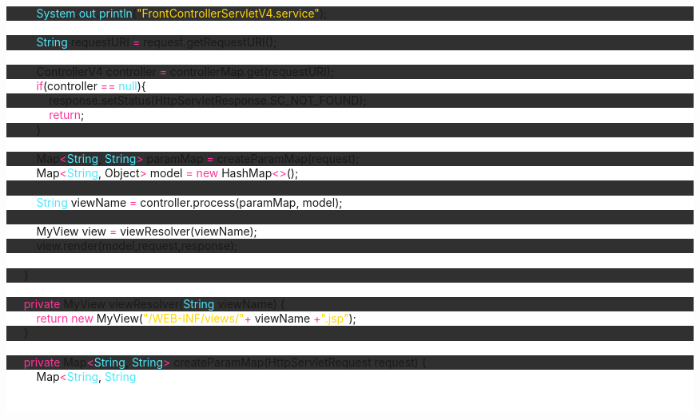 <div style="background-color:#303030; padding:0 6px; white-space:pre; line-height:130%">&nbsp;&nbsp;&nbsp;&nbsp;&nbsp;&nbsp;&nbsp;&nbsp;<span style="color:#4be6fa">System</span>.<span style="color:#4be6fa">out</span>.<span style="color:#4be6fa">println</span>(<span style="color:#ffd500">"FrontControllerServletV4.service"</span>);</div><div style="padding:0 6px; white-space:pre; line-height:130%">&nbsp;</div><div style="background-color:#303030; padding:0 6px; white-space:pre; line-height:130%">&nbsp;&nbsp;&nbsp;&nbsp;&nbsp;&nbsp;&nbsp;&nbsp;<span style="color:#4be6fa">String</span>&nbsp;requestURI&nbsp;<span style="color:#0086b3"></span><span style="color:#ff3399">=</span>&nbsp;request.getRequestURI();</div><div style="padding:0 6px; white-space:pre; line-height:130%">&nbsp;</div><div style="background-color:#303030; padding:0 6px; white-space:pre; line-height:130%">&nbsp;&nbsp;&nbsp;&nbsp;&nbsp;&nbsp;&nbsp;&nbsp;ControllerV4&nbsp;controller&nbsp;<span style="color:#0086b3"></span><span style="color:#ff3399">=</span>&nbsp;controllerMap.get(requestURI);</div><div style="padding:0 6px; white-space:pre; line-height:130%">&nbsp;&nbsp;&nbsp;&nbsp;&nbsp;&nbsp;&nbsp;&nbsp;<span style="color:#ff3399">if</span>(controller&nbsp;<span style="color:#0086b3"></span><span style="color:#ff3399">=</span><span style="color:#0086b3"></span><span style="color:#ff3399">=</span>&nbsp;<span style="color:#4be6fa">null</span>){</div><div style="background-color:#303030; padding:0 6px; white-space:pre; line-height:130%">&nbsp;&nbsp;&nbsp;&nbsp;&nbsp;&nbsp;&nbsp;&nbsp;&nbsp;&nbsp;&nbsp;&nbsp;response.setStatus(HttpServletResponse.SC_NOT_FOUND);</div><div style="padding:0 6px; white-space:pre; line-height:130%">&nbsp;&nbsp;&nbsp;&nbsp;&nbsp;&nbsp;&nbsp;&nbsp;&nbsp;&nbsp;&nbsp;&nbsp;<span style="color:#ff3399">return</span>;</div><div style="background-color:#303030; padding:0 6px; white-space:pre; line-height:130%">&nbsp;&nbsp;&nbsp;&nbsp;&nbsp;&nbsp;&nbsp;&nbsp;}</div><div style="padding:0 6px; white-space:pre; line-height:130%">&nbsp;</div><div style="background-color:#303030; padding:0 6px; white-space:pre; line-height:130%">&nbsp;&nbsp;&nbsp;&nbsp;&nbsp;&nbsp;&nbsp;&nbsp;Map<span style="color:#0086b3"></span><span style="color:#ff3399">&lt;</span><span style="color:#4be6fa">String</span>,&nbsp;<span style="color:#4be6fa">String</span><span style="color:#ff3399">&gt;</span>&nbsp;paramMap&nbsp;<span style="color:#0086b3"></span><span style="color:#ff3399">=</span>&nbsp;createParamMap(request);</div><div style="padding:0 6px; white-space:pre; line-height:130%">&nbsp;&nbsp;&nbsp;&nbsp;&nbsp;&nbsp;&nbsp;&nbsp;Map<span style="color:#0086b3"></span><span style="color:#ff3399">&lt;</span><span style="color:#4be6fa">String</span>,&nbsp;Object<span style="color:#0086b3"></span><span style="color:#ff3399">&gt;</span>&nbsp;model&nbsp;<span style="color:#0086b3"></span><span style="color:#ff3399">=</span>&nbsp;<span style="color:#ff3399">new</span>&nbsp;HashMap<span style="color:#0086b3"></span><span style="color:#ff3399">&lt;</span><span style="color:#0086b3"></span><span style="color:#ff3399">&gt;</span>();</div><div style="background-color:#303030; padding:0 6px; white-space:pre; line-height:130%">&nbsp;</div><div style="padding:0 6px; white-space:pre; line-height:130%">&nbsp;&nbsp;&nbsp;&nbsp;&nbsp;&nbsp;&nbsp;&nbsp;<span style="color:#4be6fa">String</span>&nbsp;viewName&nbsp;<span style="color:#0086b3"></span><span style="color:#ff3399">=</span>&nbsp;controller.process(paramMap,&nbsp;model);</div><div style="background-color:#303030; padding:0 6px; white-space:pre; line-height:130%">&nbsp;</div><div style="padding:0 6px; white-space:pre; line-height:130%">&nbsp;&nbsp;&nbsp;&nbsp;&nbsp;&nbsp;&nbsp;&nbsp;MyView&nbsp;view&nbsp;<span style="color:#0086b3"></span><span style="color:#ff3399">=</span>&nbsp;viewResolver(viewName);</div><div style="background-color:#303030; padding:0 6px; white-space:pre; line-height:130%">&nbsp;&nbsp;&nbsp;&nbsp;&nbsp;&nbsp;&nbsp;&nbsp;view.render(model,request,response);</div><div style="padding:0 6px; white-space:pre; line-height:130%">&nbsp;</div><div style="background-color:#303030; padding:0 6px; white-space:pre; line-height:130%">&nbsp;&nbsp;&nbsp;&nbsp;}</div><div style="padding:0 6px; white-space:pre; line-height:130%">&nbsp;</div><div style="background-color:#303030; padding:0 6px; white-space:pre; line-height:130%">&nbsp;&nbsp;&nbsp;&nbsp;<span style="color:#ff3399">private</span>&nbsp;MyView&nbsp;viewResolver(<span style="color:#4be6fa">String</span>&nbsp;viewName)&nbsp;{</div><div style="padding:0 6px; white-space:pre; line-height:130%">&nbsp;&nbsp;&nbsp;&nbsp;&nbsp;&nbsp;&nbsp;&nbsp;<span style="color:#ff3399">return</span>&nbsp;<span style="color:#ff3399">new</span>&nbsp;MyView(<span style="color:#ffd500">"/WEB-INF/views/"</span><span style="color:#0086b3"></span><span style="color:#ff3399">+</span>&nbsp;viewName&nbsp;<span style="color:#0086b3"></span><span style="color:#ff3399">+</span><span style="color:#ffd500">".jsp"</span>);</div><div style="background-color:#303030; padding:0 6px; white-space:pre; line-height:130%">&nbsp;&nbsp;&nbsp;&nbsp;}</div><div style="padding:0 6px; white-space:pre; line-height:130%">&nbsp;</div><div style="background-color:#303030; padding:0 6px; white-space:pre; line-height:130%">&nbsp;&nbsp;&nbsp;&nbsp;<span style="color:#ff3399">private</span>&nbsp;Map<span style="color:#0086b3"></span><span style="color:#ff3399">&lt;</span><span style="color:#4be6fa">String</span>,&nbsp;<span style="color:#4be6fa">String</span><span style="color:#ff3399">&gt;</span>&nbsp;createParamMap(HttpServletRequest&nbsp;request)&nbsp;{</div><div style="padding:0 6px; white-space:pre; line-height:130%">&nbsp;&nbsp;&nbsp;&nbsp;&nbsp;&nbsp;&nbsp;&nbsp;Map<span style="color:#0086b3"></span><span style="color:#ff3399">&lt;</span><span style="color:#4be6fa">String</span>,&nbsp;<span style="color:#4be6fa">String
